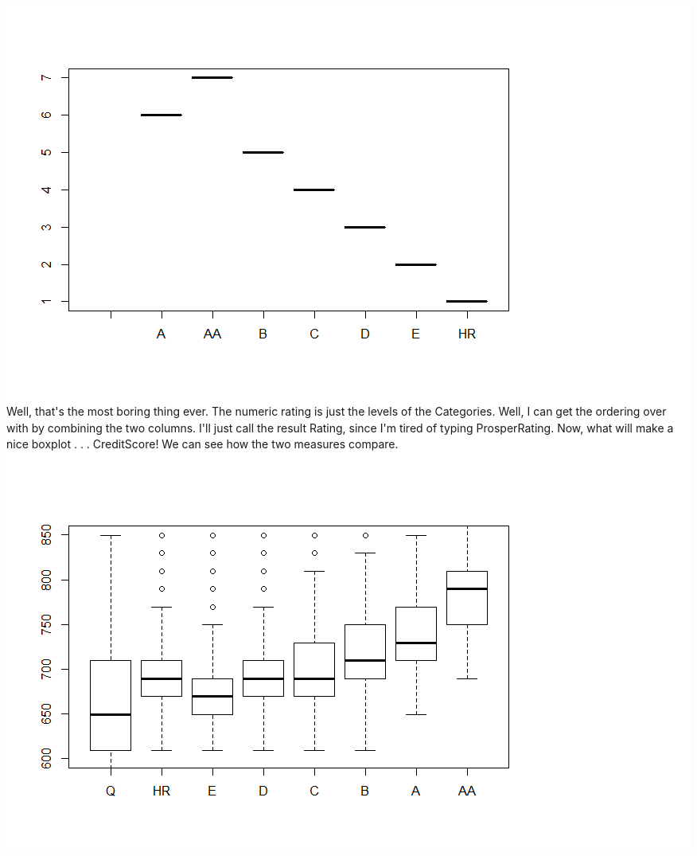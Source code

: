 ![](ProsperExplorationLog_files/figure-html/unnamed-chunk-11-1.png) 

Well, that's the most boring thing ever.  The numeric rating is just the levels of the Categories.  Well, I can get the ordering over with by combining the two columns.  I'll just call the result Rating, since I'm tired of typing ProsperRating.  Now, what will make a nice boxplot . . . CreditScore!  We can see how the two measures compare.

![](ProsperExplorationLog_files/figure-html/unnamed-chunk-12-1.png) 
